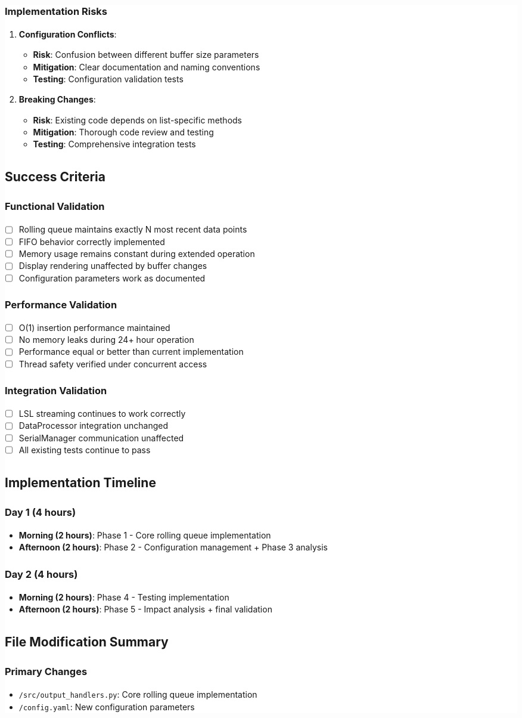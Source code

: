 ### Implementation Risks

1. **Configuration Conflicts**:
   - **Risk**: Confusion between different buffer size parameters
   - **Mitigation**: Clear documentation and naming conventions
   - **Testing**: Configuration validation tests

2. **Breaking Changes**:
   - **Risk**: Existing code depends on list-specific methods
   - **Mitigation**: Thorough code review and testing
   - **Testing**: Comprehensive integration tests

## Success Criteria

### Functional Validation

- [ ] Rolling queue maintains exactly N most recent data points
- [ ] FIFO behavior correctly implemented
- [ ] Memory usage remains constant during extended operation
- [ ] Display rendering unaffected by buffer changes
- [ ] Configuration parameters work as documented

### Performance Validation

- [ ] O(1) insertion performance maintained
- [ ] No memory leaks during 24+ hour operation
- [ ] Performance equal or better than current implementation
- [ ] Thread safety verified under concurrent access

### Integration Validation

- [ ] LSL streaming continues to work correctly
- [ ] DataProcessor integration unchanged
- [ ] SerialManager communication unaffected
- [ ] All existing tests continue to pass

## Implementation Timeline

### Day 1 (4 hours)
- **Morning (2 hours)**: Phase 1 - Core rolling queue implementation
- **Afternoon (2 hours)**: Phase 2 - Configuration management + Phase 3 analysis

### Day 2 (4 hours)  
- **Morning (2 hours)**: Phase 4 - Testing implementation
- **Afternoon (2 hours)**: Phase 5 - Impact analysis + final validation

## File Modification Summary

### Primary Changes
- `/src/output_handlers.py`: Core rolling queue implementation
- `/config.yaml`: New configuration parameters
